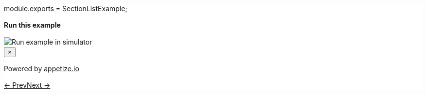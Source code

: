 module<span class="token punctuation">.</span>exports <span class="token operator">=</span> SectionListExample<span class="token punctuation">;</span></div><div class="embedded-simulator"><p><a class="modal-button-open"><strong>Run this example</strong></a></p><div class="modal-button-open modal-button-open-img"><img alt="Run example in simulator" width="170" height="356" src="img/uiexplorer_main_ios.png"></div><div><div class="modal"><div class="modal-content"><button class="modal-button-close">×</button><div class="center"><iframe class="simulator" src="https://appetize.io/embed/7vdfm9h3e6vuf4gfdm7r5rgc48?device=iphone6s&amp;scale=60&amp;autoplay=false&amp;orientation=portrait&amp;deviceColor=white&amp;params=%7B%22route%22%3A%22SectionList%22%7D" width="256" height="550" scrolling="no"></iframe><p>Powered by <a target="_blank" href="https://appetize.io">appetize.io</a></p></div></div></div><div class="modal-backdrop"></div></div></div></div></div></div><div class="docs-prevnext"><a class="docs-prev" href="docs/scrollview.html#content">← Prev</a><a class="docs-next" href="docs/segmentedcontrolios.html#content">Next →</a></div>